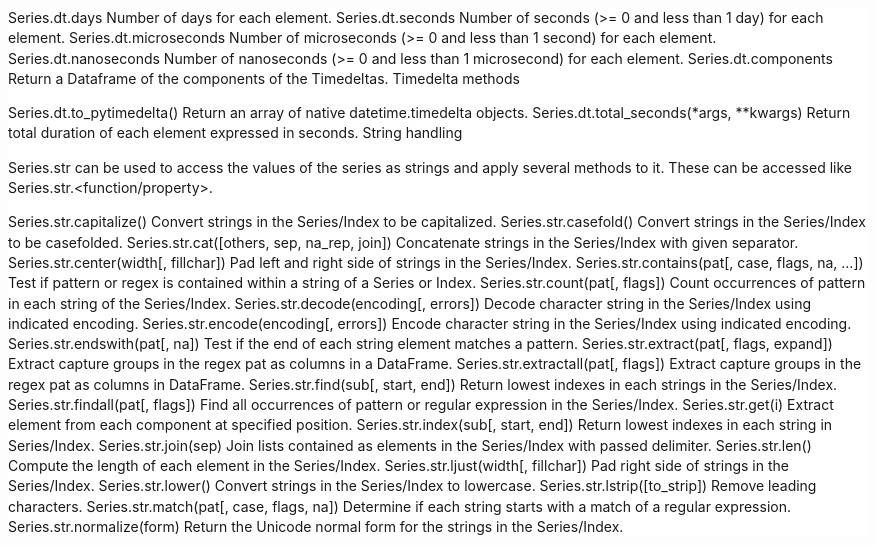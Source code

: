 Series.dt.days
Number of days for each element.
Series.dt.seconds
Number of seconds (>= 0 and less than 1 day) for each element.
Series.dt.microseconds
Number of microseconds (>= 0 and less than 1 second) for each element.
Series.dt.nanoseconds
Number of nanoseconds (>= 0 and less than 1 microsecond) for each element.
Series.dt.components
Return a Dataframe of the components of the Timedeltas.
Timedelta methods

Series.dt.to_pytimedelta()
Return an array of native datetime.timedelta objects.
Series.dt.total_seconds(*args, **kwargs)
Return total duration of each element expressed in seconds.
String handling

Series.str can be used to access the values of the series as strings and apply several methods to it. These can be accessed like Series.str.<function/property>.

Series.str.capitalize()
Convert strings in the Series/Index to be capitalized.
Series.str.casefold()
Convert strings in the Series/Index to be casefolded.
Series.str.cat([others, sep, na_rep, join])
Concatenate strings in the Series/Index with given separator.
Series.str.center(width[, fillchar])
Pad left and right side of strings in the Series/Index.
Series.str.contains(pat[, case, flags, na, …])
Test if pattern or regex is contained within a string of a Series or Index.
Series.str.count(pat[, flags])
Count occurrences of pattern in each string of the Series/Index.
Series.str.decode(encoding[, errors])
Decode character string in the Series/Index using indicated encoding.
Series.str.encode(encoding[, errors])
Encode character string in the Series/Index using indicated encoding.
Series.str.endswith(pat[, na])
Test if the end of each string element matches a pattern.
Series.str.extract(pat[, flags, expand])
Extract capture groups in the regex pat as columns in a DataFrame.
Series.str.extractall(pat[, flags])
Extract capture groups in the regex pat as columns in DataFrame.
Series.str.find(sub[, start, end])
Return lowest indexes in each strings in the Series/Index.
Series.str.findall(pat[, flags])
Find all occurrences of pattern or regular expression in the Series/Index.
Series.str.get(i)
Extract element from each component at specified position.
Series.str.index(sub[, start, end])
Return lowest indexes in each string in Series/Index.
Series.str.join(sep)
Join lists contained as elements in the Series/Index with passed delimiter.
Series.str.len()
Compute the length of each element in the Series/Index.
Series.str.ljust(width[, fillchar])
Pad right side of strings in the Series/Index.
Series.str.lower()
Convert strings in the Series/Index to lowercase.
Series.str.lstrip([to_strip])
Remove leading characters.
Series.str.match(pat[, case, flags, na])
Determine if each string starts with a match of a regular expression.
Series.str.normalize(form)
Return the Unicode normal form for the strings in the Series/Index.